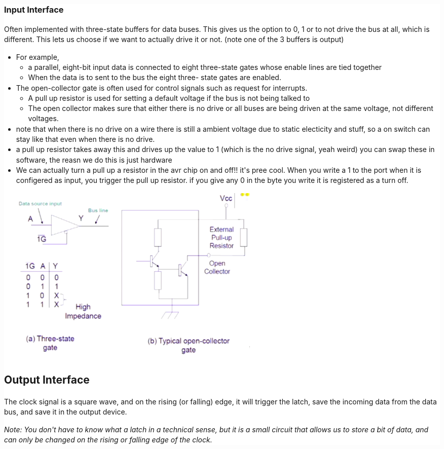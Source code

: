 ### Input Interface

Often implemented with three-state buffers for data buses. This gives us the option to 0, 1 or to not drive the bus at all, which is different. This lets us choose if we want to actually drive it or not. (note one of the 3 buffers is output)

* For example,
	* a parallel, eight-bit input data is connected to eight three-state gates whose enable lines are tied together
	* When the data is to sent to the bus the eight three- state gates are enabled.
* The open-collector gate is often used for control signals such as request for interrupts.
	* A pull up resistor is used for setting a default voltage if the bus is not being talked to
	* The open collector makes sure that either there is no drive or all buses are being driven at the same voltage, not different voltages. 
* note that when there is no drive on a wire there is still a ambient voltage due to static electicity and stuff, so a on switch can stay like that even when there is no drive. 
* a pull up resistor takes away this and drives up the value to 1 (which is the no drive signal, yeah weird) you can swap these in software, the reasn we do this is just hardware
* We can actually turn a pull up a resistor in the avr chip on and off!! it's pree cool. When you write a 1 to the port when it is configered as input, you trigger the pull up resistor. if you give any 0 in the byte you write it is registered as a turn off. 

<img src="inputInterface.png" width = "500" height="320"/>

## Output Interface

The clock signal is a square wave, and on the rising (or falling) edge, it will trigger the latch, save the incoming data from the data bus, and save it in the output device.

*Note: You don't have to know what a latch in a technical sense, but it is a small circuit that allows us to store a bit of data, and can only be changed on the rising or falling edge of the clock.*
